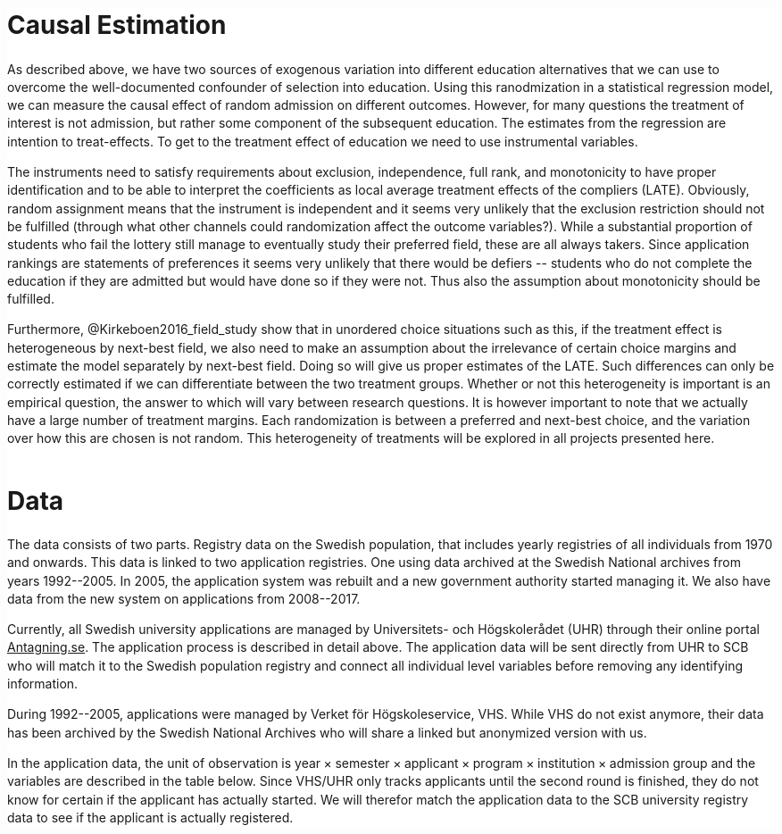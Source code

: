 # Causal Estimation

As described above, we have two sources of exogenous variation into different education alternatives that we can use to overcome the well-documented confounder of selection into education. Using this ranodmization in a statistical regression model, we can measure the causal effect of random admission on different outcomes. However, for many questions the treatment of interest is not admission, but rather some component of the subsequent education. The estimates from the regression are intention to treat-effects. To get to the treatment effect of education we need to use instrumental variables.

The instruments need to satisfy requirements about exclusion, independence, full rank, and monotonicity to have proper identification and to be able to interpret the coefficients as local average treatment effects of the compliers (LATE). Obviously, random assignment means that the instrument is independent and it seems very unlikely that the exclusion restriction should not be fulfilled (through what other channels could randomization affect the outcome variables?). While a substantial proportion of students who fail the lottery still manage to eventually study their preferred field, these are all always takers. Since application rankings are statements of preferences it seems very unlikely that there would be defiers -- students who do not complete the education if they are admitted but would have done so if they were not. Thus also the assumption about monotonicity should be fulfilled.

Furthermore, @Kirkeboen2016_field_study show that in unordered choice situations such as this, if the treatment effect is heterogeneous by next-best field, we also need to make an assumption about the irrelevance of certain choice margins and estimate the model separately by next-best field. Doing so will give us proper estimates of the LATE. Such differences can only be correctly estimated if we can differentiate between the two treatment groups. Whether or not this heterogeneity is important is an empirical question, the answer to which will vary between research questions. It is however important to note that we actually have a large number of treatment margins. Each randomization is between a preferred and next-best choice, and the variation over how this are chosen is not random. This heterogeneity of treatments will be explored in all projects presented here.

# Data

The data consists of two parts. Registry data on the Swedish population, that includes yearly registries of all individuals from 1970 and onwards. This data is linked to two application registries. One using data archived at the Swedish National archives from years 1992--2005. In 2005, the application system was rebuilt and a new government authority started managing it. We also have data from the new system on applications from 2008--2017.

Currently, all Swedish university applications are managed by Universitets- och Högskolerådet (UHR) through their online portal [Antagning.se](http://www.antagning.se). The application process is described in detail above. The application data will be sent directly from UHR to SCB who will match it to the Swedish population registry and connect all individual level variables before removing any identifying information.

During 1992--2005, applications were managed by Verket för Högskoleservice, VHS. While VHS do not exist anymore, their data has been archived by the Swedish National Archives who will share a linked but anonymized version with us.

In the application data, the unit of observation is $\text{year}\times \text{semester} \times \text{applicant} \times \text{program} \times \text{institution} \times \text{admission group}$ and the variables are described in the table below. Since VHS/UHR only tracks applicants until the second round is finished, they do not know for certain if the applicant has actually started. We will therefor match the application data to the SCB university registry data to see if the applicant is actually registered.
